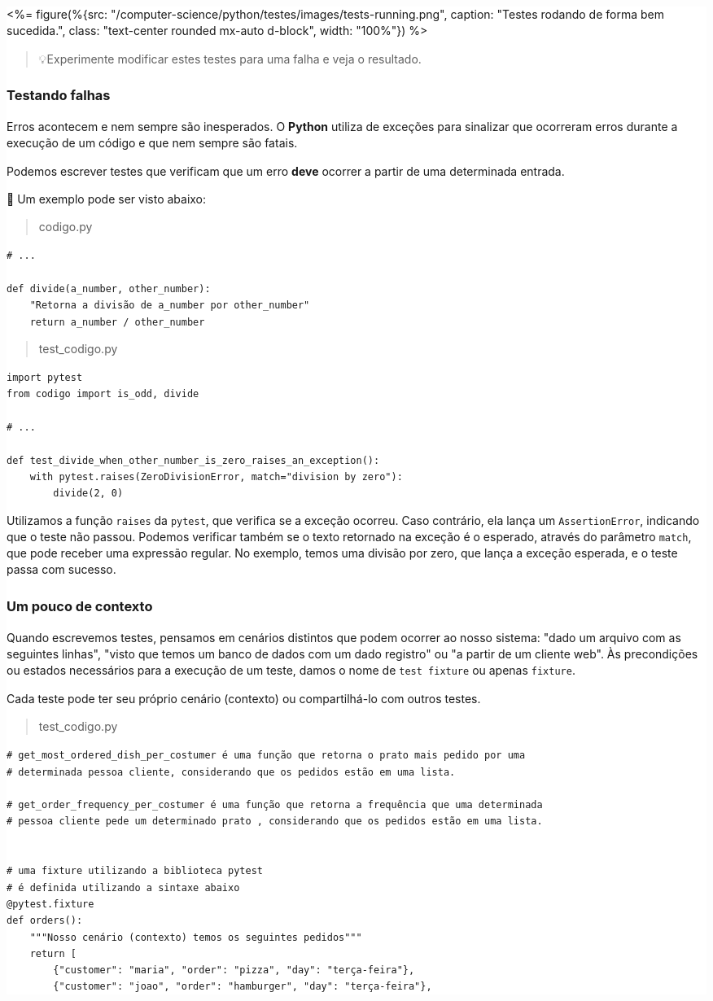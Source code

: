 <%= figure(%{src: "/computer-science/python/testes/images/tests-running.png", caption: "Testes rodando de forma bem sucedida.", class: "text-center rounded mx-auto d-block", width: "100%"}) %>

> 💡Experimente modificar estes testes para uma falha e veja o resultado.

### Testando falhas

Erros acontecem e nem sempre são inesperados. O **Python** utiliza de exceções para sinalizar que ocorreram erros durante a execução de um código e que nem sempre são fatais.

Podemos escrever testes que verificam que um erro **deve** ocorrer a partir de uma determinada entrada.

📝 Um exemplo pode ser visto abaixo:

> codigo.py

```language-python
# ...

def divide(a_number, other_number):
    "Retorna a divisão de a_number por other_number"
    return a_number / other_number
```

> test_codigo.py

```language-python
import pytest
from codigo import is_odd, divide

# ...

def test_divide_when_other_number_is_zero_raises_an_exception():
    with pytest.raises(ZeroDivisionError, match="division by zero"):
        divide(2, 0)
```

Utilizamos a função `raises` da `pytest`, que verifica se a exceção ocorreu. Caso contrário, ela lança um `AssertionError`, indicando que o teste não passou. Podemos verificar também se o texto retornado na exceção é o esperado, através do parâmetro `match`, que pode receber uma expressão regular. No exemplo, temos uma divisão por zero, que lança a exceção esperada, e o teste passa com sucesso.

### Um pouco de contexto

Quando escrevemos testes, pensamos em cenários distintos que podem ocorrer ao nosso sistema: "dado um arquivo com as seguintes linhas", "visto que temos um banco de dados com um dado registro" ou "a partir de um cliente web". Às precondições ou estados necessários para a execução de um teste, damos o nome de `test fixture` ou apenas `fixture`.

Cada teste pode ter seu próprio cenário (contexto) ou compartilhá-lo com outros testes.

> test_codigo.py

```language-python
# get_most_ordered_dish_per_costumer é uma função que retorna o prato mais pedido por uma
# determinada pessoa cliente, considerando que os pedidos estão em uma lista.

# get_order_frequency_per_costumer é uma função que retorna a frequência que uma determinada
# pessoa cliente pede um determinado prato , considerando que os pedidos estão em uma lista.


# uma fixture utilizando a biblioteca pytest
# é definida utilizando a sintaxe abaixo
@pytest.fixture
def orders():
    """Nosso cenário (contexto) temos os seguintes pedidos"""
    return [
        {"customer": "maria", "order": "pizza", "day": "terça-feira"},
        {"customer": "joao", "order": "hamburger", "day": "terça-feira"},
```